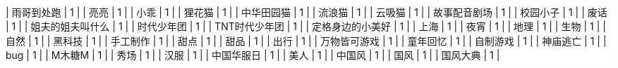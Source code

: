 | 雨哥到处跑 | 1 |
| 亮亮 | 1 |
| 小乖 | 1 |
| 狸花猫 | 1 |
| 中华田园猫 | 1 |
| 流浪猫 | 1 |
| 云吸猫 | 1 |
| 故事配音剧场 | 1 |
| 校园小子 | 1 |
| 废话 | 1 |
| 姐夫的姐夫叫什么 | 1 |
| 时代少年团 | 1 |
| TNT时代少年团 | 1 |
| 定格身边的小美好 | 1 |
| 上海 | 1 |
| 夜宵 | 1 |
| 地理 | 1 |
| 生物 | 1 |
| 自然 | 1 |
| 黑科技 | 1 |
| 手工制作 | 1 |
| 甜点 | 1 |
| 甜品 | 1 |
| 出行 | 1 |
| 万物皆可游戏 | 1 |
| 童年回忆 | 1 |
| 自制游戏 | 1 |
| 神庙逃亡 | 1 |
| bug | 1 |
| M木糖M | 1 |
| 秀场 | 1 |
| 汉服 | 1 |
| 中国华服日 | 1 |
| 美人 | 1 |
| 中国风 | 1 |
| 国风 | 1 |
| 国风大典 | 1 |